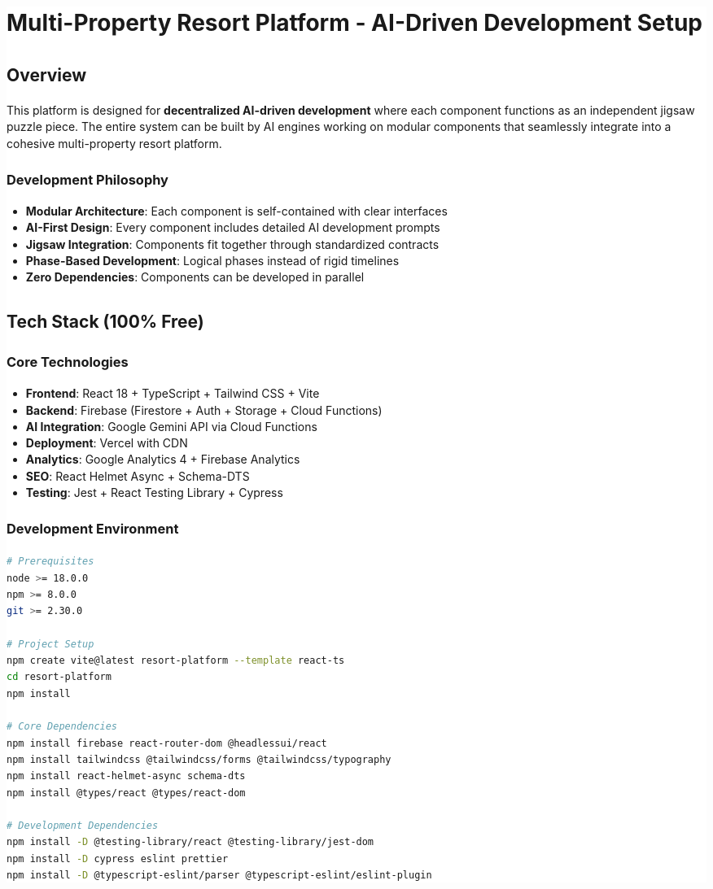 # Multi-Property Resort Platform - AI-Driven Development Setup

## Overview

This platform is designed for **decentralized AI-driven development** where each component functions as an independent jigsaw puzzle piece. The entire system can be built by AI engines working on modular components that seamlessly integrate into a cohesive multi-property resort platform.

### Development Philosophy
- **Modular Architecture**: Each component is self-contained with clear interfaces
- **AI-First Design**: Every component includes detailed AI development prompts
- **Jigsaw Integration**: Components fit together through standardized contracts
- **Phase-Based Development**: Logical phases instead of rigid timelines
- **Zero Dependencies**: Components can be developed in parallel

## Tech Stack (100% Free)

### Core Technologies
- **Frontend**: React 18 + TypeScript + Tailwind CSS + Vite
- **Backend**: Firebase (Firestore + Auth + Storage + Cloud Functions)
- **AI Integration**: Google Gemini API via Cloud Functions
- **Deployment**: Vercel with CDN
- **Analytics**: Google Analytics 4 + Firebase Analytics
- **SEO**: React Helmet Async + Schema-DTS
- **Testing**: Jest + React Testing Library + Cypress

### Development Environment
```bash
# Prerequisites
node >= 18.0.0
npm >= 8.0.0
git >= 2.30.0

# Project Setup
npm create vite@latest resort-platform --template react-ts
cd resort-platform
npm install

# Core Dependencies
npm install firebase react-router-dom @headlessui/react
npm install tailwindcss @tailwindcss/forms @tailwindcss/typography
npm install react-helmet-async schema-dts
npm install @types/react @types/react-dom

# Development Dependencies
npm install -D @testing-library/react @testing-library/jest-dom
npm install -D cypress eslint prettier
npm install -D @typescript-eslint/parser @typescript-eslint/eslint-plugin
```
